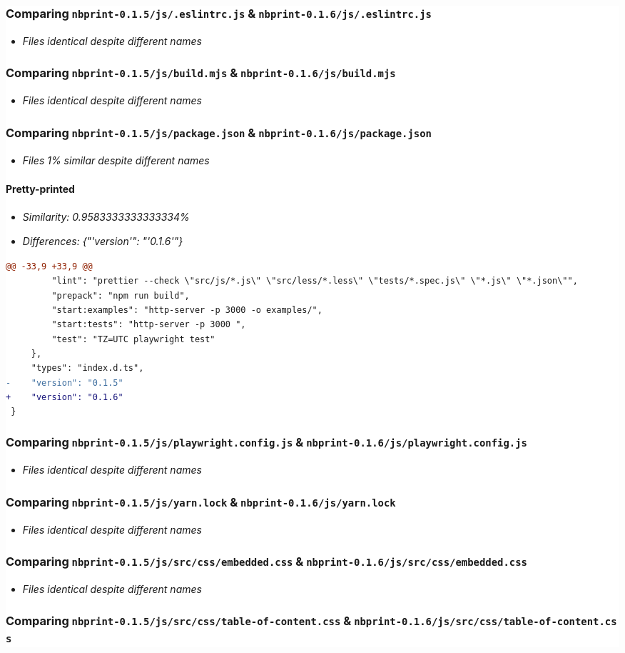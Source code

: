 ### Comparing `nbprint-0.1.5/js/.eslintrc.js` & `nbprint-0.1.6/js/.eslintrc.js`

 * *Files identical despite different names*

### Comparing `nbprint-0.1.5/js/build.mjs` & `nbprint-0.1.6/js/build.mjs`

 * *Files identical despite different names*

### Comparing `nbprint-0.1.5/js/package.json` & `nbprint-0.1.6/js/package.json`

 * *Files 1% similar despite different names*

#### Pretty-printed

 * *Similarity: 0.9583333333333334%*

 * *Differences: {"'version'": "'0.1.6'"}*

```diff
@@ -33,9 +33,9 @@
         "lint": "prettier --check \"src/js/*.js\" \"src/less/*.less\" \"tests/*.spec.js\" \"*.js\" \"*.json\"",
         "prepack": "npm run build",
         "start:examples": "http-server -p 3000 -o examples/",
         "start:tests": "http-server -p 3000 ",
         "test": "TZ=UTC playwright test"
     },
     "types": "index.d.ts",
-    "version": "0.1.5"
+    "version": "0.1.6"
 }
```

### Comparing `nbprint-0.1.5/js/playwright.config.js` & `nbprint-0.1.6/js/playwright.config.js`

 * *Files identical despite different names*

### Comparing `nbprint-0.1.5/js/yarn.lock` & `nbprint-0.1.6/js/yarn.lock`

 * *Files identical despite different names*

### Comparing `nbprint-0.1.5/js/src/css/embedded.css` & `nbprint-0.1.6/js/src/css/embedded.css`

 * *Files identical despite different names*

### Comparing `nbprint-0.1.5/js/src/css/table-of-content.css` & `nbprint-0.1.6/js/src/css/table-of-content.css`
